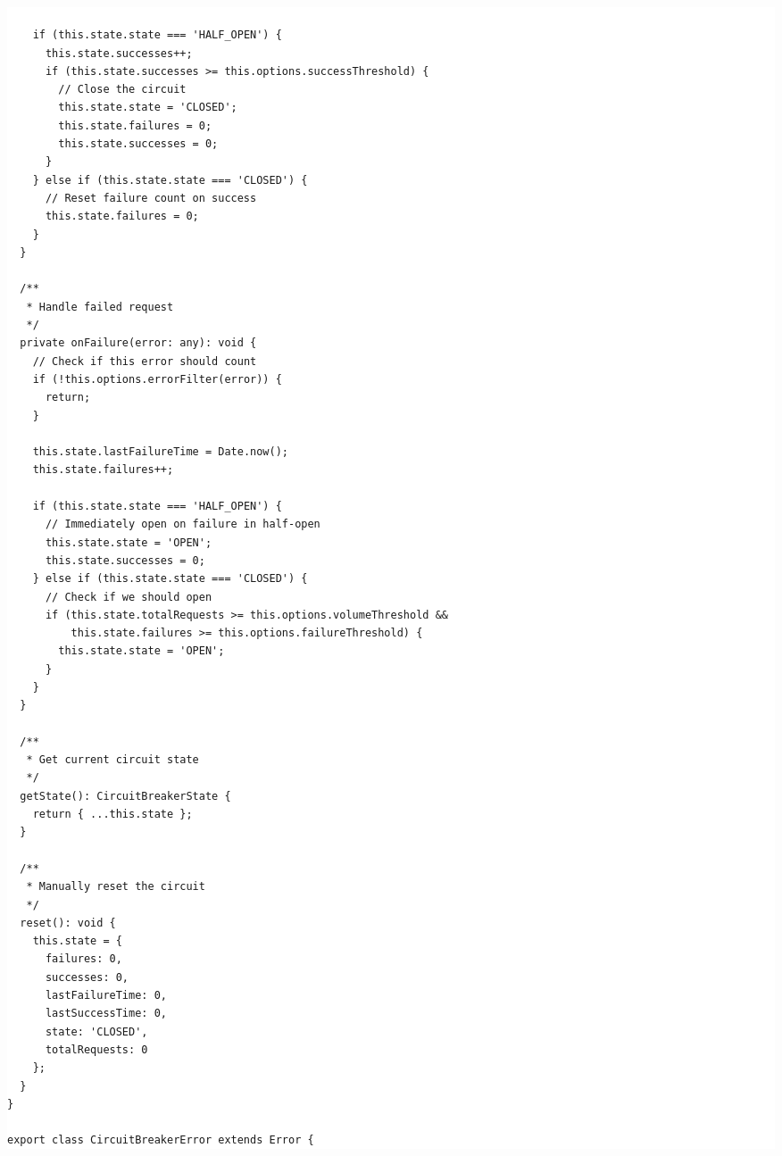 ```
    
    if (this.state.state === 'HALF_OPEN') {
      this.state.successes++;
      if (this.state.successes >= this.options.successThreshold) {
        // Close the circuit
        this.state.state = 'CLOSED';
        this.state.failures = 0;
        this.state.successes = 0;
      }
    } else if (this.state.state === 'CLOSED') {
      // Reset failure count on success
      this.state.failures = 0;
    }
  }
  
  /**
   * Handle failed request
   */
  private onFailure(error: any): void {
    // Check if this error should count
    if (!this.options.errorFilter(error)) {
      return;
    }
    
    this.state.lastFailureTime = Date.now();
    this.state.failures++;
    
    if (this.state.state === 'HALF_OPEN') {
      // Immediately open on failure in half-open
      this.state.state = 'OPEN';
      this.state.successes = 0;
    } else if (this.state.state === 'CLOSED') {
      // Check if we should open
      if (this.state.totalRequests >= this.options.volumeThreshold &&
          this.state.failures >= this.options.failureThreshold) {
        this.state.state = 'OPEN';
      }
    }
  }
  
  /**
   * Get current circuit state
   */
  getState(): CircuitBreakerState {
    return { ...this.state };
  }
  
  /**
   * Manually reset the circuit
   */
  reset(): void {
    this.state = {
      failures: 0,
      successes: 0,
      lastFailureTime: 0,
      lastSuccessTime: 0,
      state: 'CLOSED',
      totalRequests: 0
    };
  }
}

export class CircuitBreakerError extends Error {
```